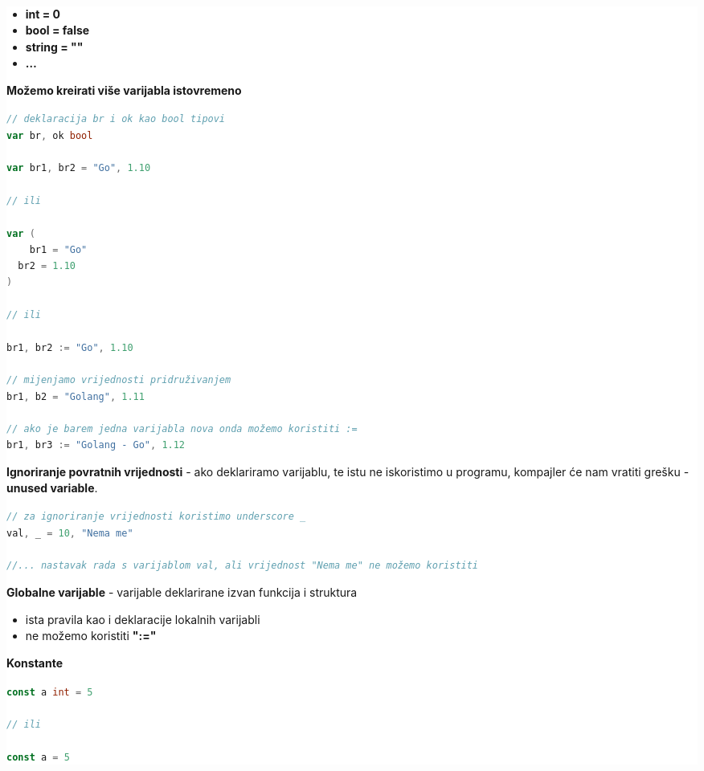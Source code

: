 - **int = 0**
- **bool = false**
- **string = ""**
- **…**



**Možemo kreirati više varijabla istovremeno**

```go
// deklaracija br i ok kao bool tipovi
var br, ok bool

var br1, br2 = "Go", 1.10

// ili

var (
	br1 = "Go"
  br2 = 1.10
)

// ili

br1, br2 := "Go", 1.10

// mijenjamo vrijednosti pridruživanjem
br1, b2 = "Golang", 1.11

// ako je barem jedna varijabla nova onda možemo koristiti :=
br1, br3 := "Golang - Go", 1.12
```



**Ignoriranje povratnih vrijednosti** - ako deklariramo varijablu, te istu ne iskoristimo u programu, kompajler će nam vratiti grešku - **unused variable**. 

```go
// za ignoriranje vrijednosti koristimo underscore _
val, _ = 10, "Nema me"

//... nastavak rada s varijablom val, ali vrijednost "Nema me" ne možemo koristiti
```



**Globalne varijable** - varijable deklarirane izvan funkcija i struktura

- ista pravila kao i deklaracije lokalnih varijabli
- ne možemo koristiti **":="**



**Konstante**

```go
const a int = 5

// ili

const a = 5
```

